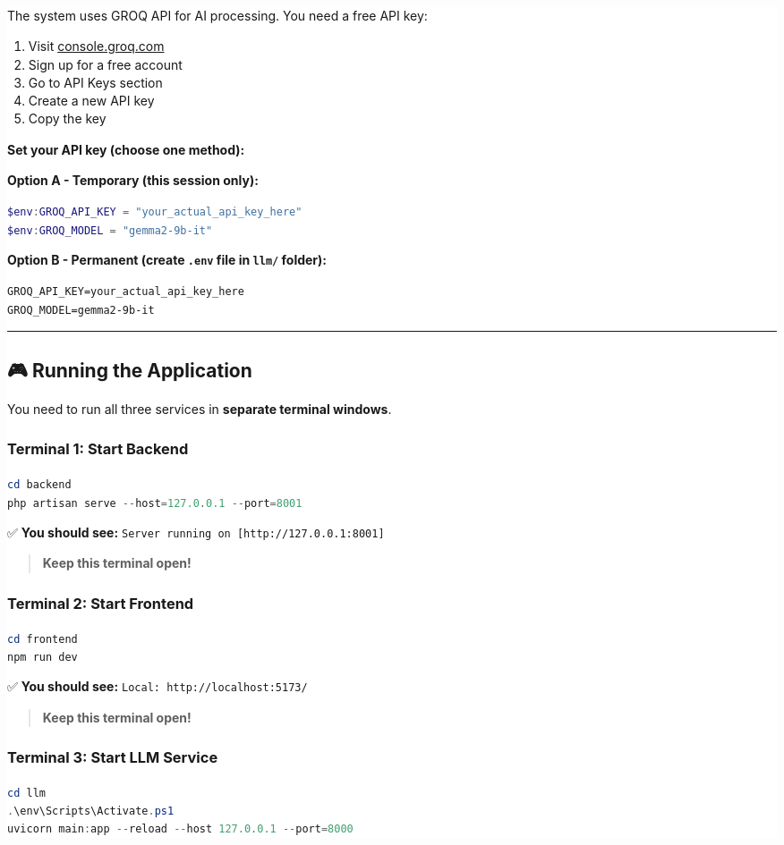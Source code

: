The system uses GROQ API for AI processing. You need a free API key:

1. Visit [console.groq.com](https://console.groq.com/)
2. Sign up for a free account
3. Go to API Keys section
4. Create a new API key
5. Copy the key

**Set your API key (choose one method):**

**Option A - Temporary (this session only):**

```powershell
$env:GROQ_API_KEY = "your_actual_api_key_here"
$env:GROQ_MODEL = "gemma2-9b-it"
```

**Option B - Permanent (create `.env` file in `llm/` folder):**

```env
GROQ_API_KEY=your_actual_api_key_here
GROQ_MODEL=gemma2-9b-it
```

---

## 🎮 Running the Application

You need to run all three services in **separate terminal windows**.

### Terminal 1: Start Backend

```powershell
cd backend
php artisan serve --host=127.0.0.1 --port=8001
```

✅ **You should see:** `Server running on [http://127.0.0.1:8001]`

> **Keep this terminal open!**

### Terminal 2: Start Frontend

```powershell
cd frontend
npm run dev
```

✅ **You should see:** `Local: http://localhost:5173/`

> **Keep this terminal open!**

### Terminal 3: Start LLM Service

```powershell
cd llm
.\env\Scripts\Activate.ps1
uvicorn main:app --reload --host 127.0.0.1 --port=8000
```

